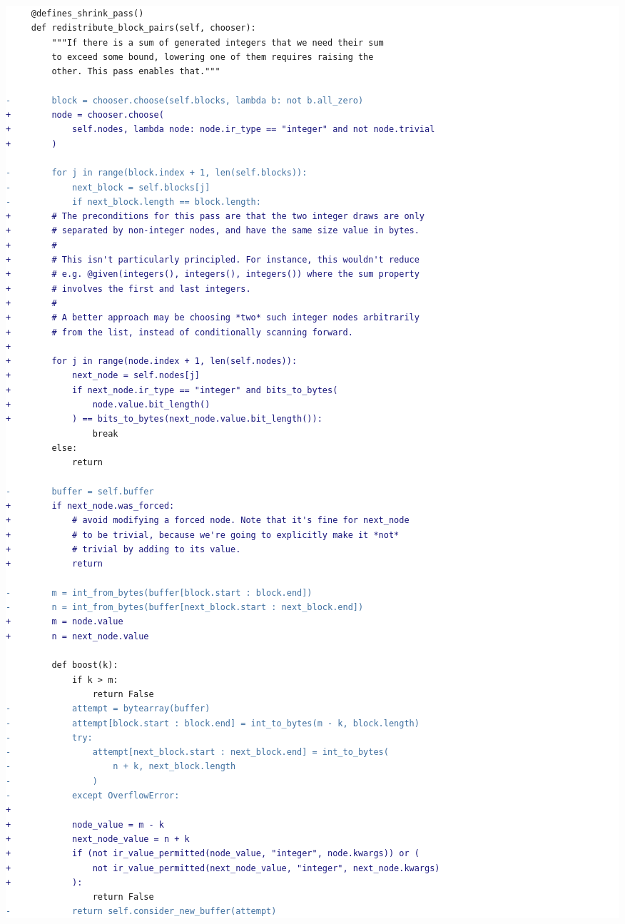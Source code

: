 ```diff
     @defines_shrink_pass()
     def redistribute_block_pairs(self, chooser):
         """If there is a sum of generated integers that we need their sum
         to exceed some bound, lowering one of them requires raising the
         other. This pass enables that."""
 
-        block = chooser.choose(self.blocks, lambda b: not b.all_zero)
+        node = chooser.choose(
+            self.nodes, lambda node: node.ir_type == "integer" and not node.trivial
+        )
 
-        for j in range(block.index + 1, len(self.blocks)):
-            next_block = self.blocks[j]
-            if next_block.length == block.length:
+        # The preconditions for this pass are that the two integer draws are only
+        # separated by non-integer nodes, and have the same size value in bytes.
+        #
+        # This isn't particularly principled. For instance, this wouldn't reduce
+        # e.g. @given(integers(), integers(), integers()) where the sum property
+        # involves the first and last integers.
+        #
+        # A better approach may be choosing *two* such integer nodes arbitrarily
+        # from the list, instead of conditionally scanning forward.
+
+        for j in range(node.index + 1, len(self.nodes)):
+            next_node = self.nodes[j]
+            if next_node.ir_type == "integer" and bits_to_bytes(
+                node.value.bit_length()
+            ) == bits_to_bytes(next_node.value.bit_length()):
                 break
         else:
             return
 
-        buffer = self.buffer
+        if next_node.was_forced:
+            # avoid modifying a forced node. Note that it's fine for next_node
+            # to be trivial, because we're going to explicitly make it *not*
+            # trivial by adding to its value.
+            return
 
-        m = int_from_bytes(buffer[block.start : block.end])
-        n = int_from_bytes(buffer[next_block.start : next_block.end])
+        m = node.value
+        n = next_node.value
 
         def boost(k):
             if k > m:
                 return False
-            attempt = bytearray(buffer)
-            attempt[block.start : block.end] = int_to_bytes(m - k, block.length)
-            try:
-                attempt[next_block.start : next_block.end] = int_to_bytes(
-                    n + k, next_block.length
-                )
-            except OverflowError:
+
+            node_value = m - k
+            next_node_value = n + k
+            if (not ir_value_permitted(node_value, "integer", node.kwargs)) or (
+                not ir_value_permitted(next_node_value, "integer", next_node.kwargs)
+            ):
                 return False
-            return self.consider_new_buffer(attempt)
```